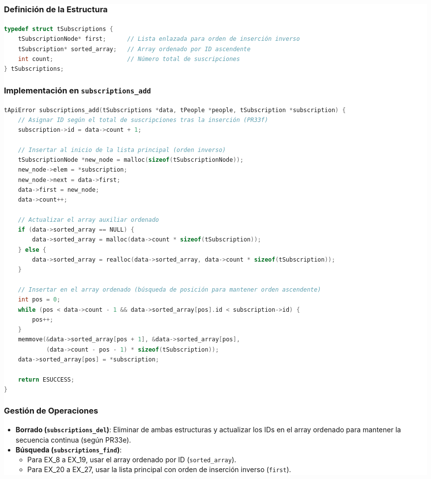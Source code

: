 
### **Definición de la Estructura**

```c
typedef struct tSubscriptions {
    tSubscriptionNode* first;      // Lista enlazada para orden de inserción inverso
    tSubscription* sorted_array;   // Array ordenado por ID ascendente
    int count;                     // Número total de suscripciones
} tSubscriptions;
```


### **Implementación en `subscriptions_add`**

```c
tApiError subscriptions_add(tSubscriptions *data, tPeople *people, tSubscription *subscription) {
    // Asignar ID según el total de suscripciones tras la inserción (PR33f)
    subscription->id = data->count + 1;

    // Insertar al inicio de la lista principal (orden inverso)
    tSubscriptionNode *new_node = malloc(sizeof(tSubscriptionNode));
    new_node->elem = *subscription;
    new_node->next = data->first;
    data->first = new_node;
    data->count++;

    // Actualizar el array auxiliar ordenado
    if (data->sorted_array == NULL) {
        data->sorted_array = malloc(data->count * sizeof(tSubscription));
    } else {
        data->sorted_array = realloc(data->sorted_array, data->count * sizeof(tSubscription));
    }

    // Insertar en el array ordenado (búsqueda de posición para mantener orden ascendente)
    int pos = 0;
    while (pos < data->count - 1 && data->sorted_array[pos].id < subscription->id) {
        pos++;
    }
    memmove(&data->sorted_array[pos + 1], &data->sorted_array[pos], 
            (data->count - pos - 1) * sizeof(tSubscription));
    data->sorted_array[pos] = *subscription;

    return ESUCCESS;
}
```


### **Gestión de Operaciones**

- **Borrado (`subscriptions_del`)**: Eliminar de ambas estructuras y actualizar los IDs en el array ordenado para mantener la secuencia continua (según PR33e).
- **Búsqueda (`subscriptions_find`)**:
    - Para EX_8 a EX_19, usar el array ordenado por ID (`sorted_array`).
    - Para EX_20 a EX_27, usar la lista principal con orden de inserción inverso (`first`).


[^1]: Resumen-del-Chat-sobre-Ejercicio-3-de-PR3-UOCPla.md
[^2]: crea-instrucciones-para-crear-esta-estructura-nece.md
[^3]: subscriptions_findByDocument__-Es-necesar.md
[^4]: PEC3_20242_07555_enu.pdf
[^5]: Enunciado_y_codigol.pdf
[^6]: PEC3_20242_07555_enu.txt
[^7]: info_importante_ejercicio_3.txt
[^8]: enunciadoPEC3.pdf
[^9]: Exercise-2-Implementation-Report.txt
[^10]: pec3-20221-75555-sol-solucion-pec3-practicas-de-programacion-primer-semestre-ano-20222023.pdf
[^11]: Solucion-PR3_-Practicas-de-programacion-Aula-5.pdf
[^12]: enunciadoPEC3.docx
[^13]: Exercise-1-Implementation-Report.txt
[^14]: README.txt